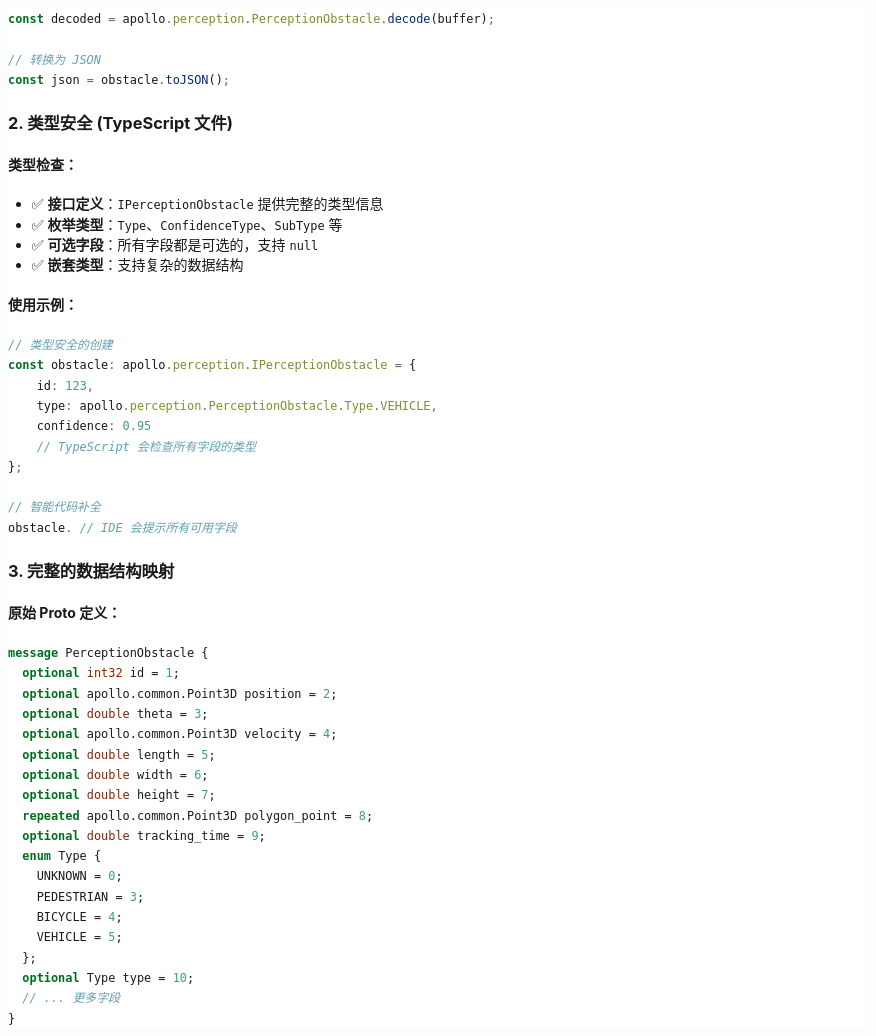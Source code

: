 ```typescript
const decoded = apollo.perception.PerceptionObstacle.decode(buffer);

// 转换为 JSON
const json = obstacle.toJSON();
```

### 2. **类型安全** (TypeScript 文件)

#### 类型检查：
- ✅ **接口定义**：`IPerceptionObstacle` 提供完整的类型信息
- ✅ **枚举类型**：`Type`、`ConfidenceType`、`SubType` 等
- ✅ **可选字段**：所有字段都是可选的，支持 `null`
- ✅ **嵌套类型**：支持复杂的数据结构

#### 使用示例：
```typescript
// 类型安全的创建
const obstacle: apollo.perception.IPerceptionObstacle = {
    id: 123,
    type: apollo.perception.PerceptionObstacle.Type.VEHICLE,
    confidence: 0.95
    // TypeScript 会检查所有字段的类型
};

// 智能代码补全
obstacle. // IDE 会提示所有可用字段
```

### 3. **完整的数据结构映射**

#### 原始 Proto 定义：
```protobuf
message PerceptionObstacle {
  optional int32 id = 1;
  optional apollo.common.Point3D position = 2;
  optional double theta = 3;
  optional apollo.common.Point3D velocity = 4;
  optional double length = 5;
  optional double width = 6;
  optional double height = 7;
  repeated apollo.common.Point3D polygon_point = 8;
  optional double tracking_time = 9;
  enum Type {
    UNKNOWN = 0;
    PEDESTRIAN = 3;
    BICYCLE = 4;
    VEHICLE = 5;
  };
  optional Type type = 10;
  // ... 更多字段
}
```
